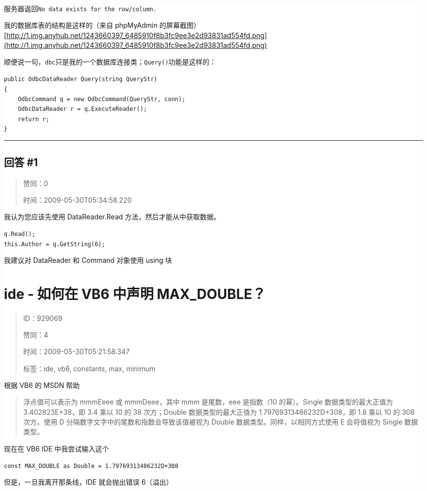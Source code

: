 服务器返回`No data exists for the row/column.`

我的数据库表的结构是这样的（来自 phpMyAdmin 的屏幕截图） [http://1.img.anyhub.net/1243660397_6485910f8b3fc9ee3e2d93831ad554fd.png](http://1.img.anyhub.net/1243660397_6485910f8b3fc9ee3e2d93831ad554fd.png)

顺便说一句，`dbc`只是我的一个数据库连接类；`Query()`功能是这样的：

```
public OdbcDataReader Query(string QueryStr)
{
    OdbcCommand q = new OdbcCommand(QueryStr, conn);
    OdbcDataReader r = q.ExecuteReader();
    return r;
} 
```

* * *

## 回答 #1

> 赞同：0
> 
> 时间：2009-05-30T05:34:58.220

我认为您应该先使用 DataReader.Read 方法，然后才能从中获取数据。

```
q.Read(); 
this.Author = q.GetString(6); 
```

我建议对 DataReader 和 Command 对象使用 using 块

# ide - 如何在 VB6 中声明 MAX_DOUBLE？

> ID：929069
> 
> 赞同：4
> 
> 时间：2009-05-30T05:21:58.347
> 
> 标签：ide, vb6, constants, max, minimum

根据 VB6 的 MSDN 帮助

> 浮点值可以表示为 mmmEeee 或 mmmDeee，其中 mmm 是尾数，eee 是指数（10 的幂）。Single 数据类型的最大正值为 3.402823E+38，即 3.4 乘以 10 的 38 次方；Double 数据类型的最大正值为 1.79769313486232D+308，即 1.8 乘以 10 的 308 次方。使用 D 分隔数字文字中的尾数和指数会导致该值被视为 Double 数据类型。同样，以相同方式使用 E 会将值视为 Single 数据类型。

现在在 VB6 IDE 中我尝试输入这个

```
const MAX_DOUBLE as Double = 1.79769313486232D+308 
```

但是，一旦我离开那条线，IDE 就会抛出错误 6（溢出）
